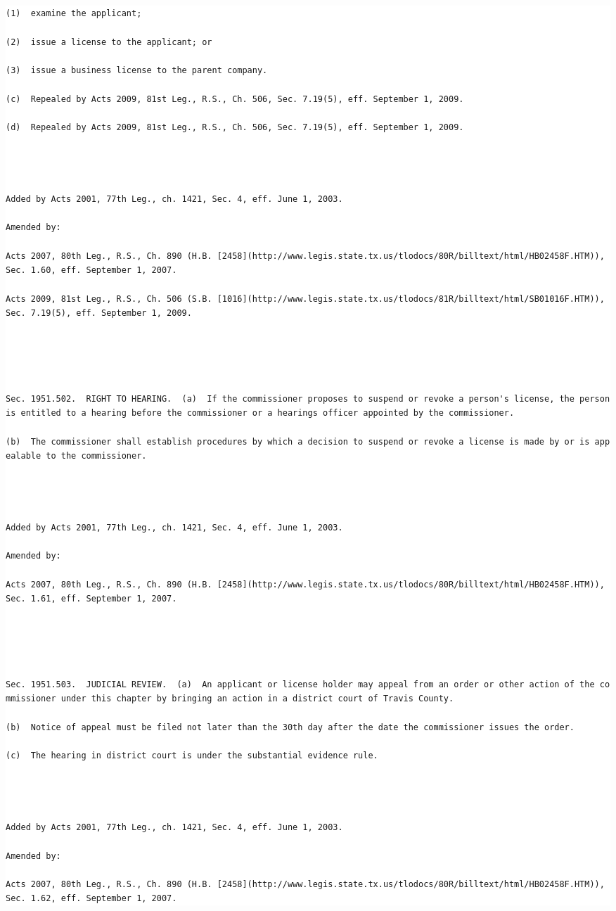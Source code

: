     (1)  examine the applicant;
    
    (2)  issue a license to the applicant; or
    
    (3)  issue a business license to the parent company.
    
    (c)  Repealed by Acts 2009, 81st Leg., R.S., Ch. 506, Sec. 7.19(5), eff. September 1, 2009.
    
    (d)  Repealed by Acts 2009, 81st Leg., R.S., Ch. 506, Sec. 7.19(5), eff. September 1, 2009.
    
    
    
    
    Added by Acts 2001, 77th Leg., ch. 1421, Sec. 4, eff. June 1, 2003.
    
    Amended by: 
    
    Acts 2007, 80th Leg., R.S., Ch. 890 (H.B. [2458](http://www.legis.state.tx.us/tlodocs/80R/billtext/html/HB02458F.HTM)), Sec. 1.60, eff. September 1, 2007.
    
    Acts 2009, 81st Leg., R.S., Ch. 506 (S.B. [1016](http://www.legis.state.tx.us/tlodocs/81R/billtext/html/SB01016F.HTM)), Sec. 7.19(5), eff. September 1, 2009.
    
    
    
    
    
    Sec. 1951.502.  RIGHT TO HEARING.  (a)  If the commissioner proposes to suspend or revoke a person's license, the person is entitled to a hearing before the commissioner or a hearings officer appointed by the commissioner.
    
    (b)  The commissioner shall establish procedures by which a decision to suspend or revoke a license is made by or is appealable to the commissioner.
    
    
    
    
    Added by Acts 2001, 77th Leg., ch. 1421, Sec. 4, eff. June 1, 2003.
    
    Amended by: 
    
    Acts 2007, 80th Leg., R.S., Ch. 890 (H.B. [2458](http://www.legis.state.tx.us/tlodocs/80R/billtext/html/HB02458F.HTM)), Sec. 1.61, eff. September 1, 2007.
    
    
    
    
    
    Sec. 1951.503.  JUDICIAL REVIEW.  (a)  An applicant or license holder may appeal from an order or other action of the commissioner under this chapter by bringing an action in a district court of Travis County.
    
    (b)  Notice of appeal must be filed not later than the 30th day after the date the commissioner issues the order.
    
    (c)  The hearing in district court is under the substantial evidence rule.
    
    
    
    
    Added by Acts 2001, 77th Leg., ch. 1421, Sec. 4, eff. June 1, 2003.
    
    Amended by: 
    
    Acts 2007, 80th Leg., R.S., Ch. 890 (H.B. [2458](http://www.legis.state.tx.us/tlodocs/80R/billtext/html/HB02458F.HTM)), Sec. 1.62, eff. September 1, 2007.
    
    